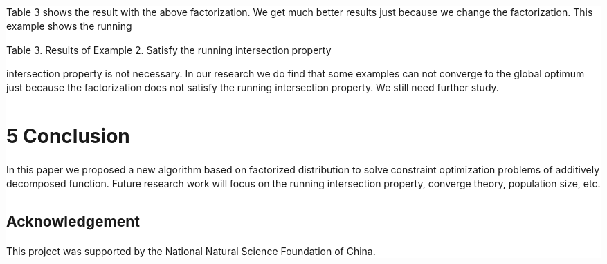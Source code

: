Table 3 shows the result with the above factorization. We get much better results just because we change the factorization. This example shows the running

Table 3. Results of Example 2. Satisfy the running intersection property

intersection property is not necessary. In our research we do find that some examples can not converge to the global optimum just because the factorization does not satisfy the running intersection property. We still need further study.

# 5 Conclusion 

In this paper we proposed a new algorithm based on factorized distribution to solve constraint optimization problems of additively decomposed function. Future research work will focus on the running intersection property, converge theory, population size, etc.

## Acknowledgement

This project was supported by the National Natural Science Foundation of China.
